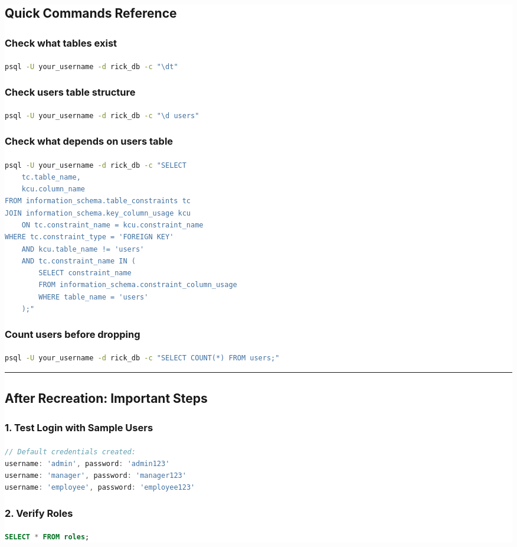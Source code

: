 
## **Quick Commands Reference**

### Check what tables exist
```bash
psql -U your_username -d rick_db -c "\dt"
```

### Check users table structure
```bash
psql -U your_username -d rick_db -c "\d users"
```

### Check what depends on users table
```bash
psql -U your_username -d rick_db -c "SELECT 
    tc.table_name, 
    kcu.column_name
FROM information_schema.table_constraints tc
JOIN information_schema.key_column_usage kcu 
    ON tc.constraint_name = kcu.constraint_name
WHERE tc.constraint_type = 'FOREIGN KEY'
    AND kcu.table_name != 'users'
    AND tc.constraint_name IN (
        SELECT constraint_name 
        FROM information_schema.constraint_column_usage 
        WHERE table_name = 'users'
    );"
```

### Count users before dropping
```bash
psql -U your_username -d rick_db -c "SELECT COUNT(*) FROM users;"
```

---

## **After Recreation: Important Steps**

### 1. Test Login with Sample Users
```javascript
// Default credentials created:
username: 'admin', password: 'admin123'
username: 'manager', password: 'manager123'
username: 'employee', password: 'employee123'
```

### 2. Verify Roles
```sql
SELECT * FROM roles;
```

